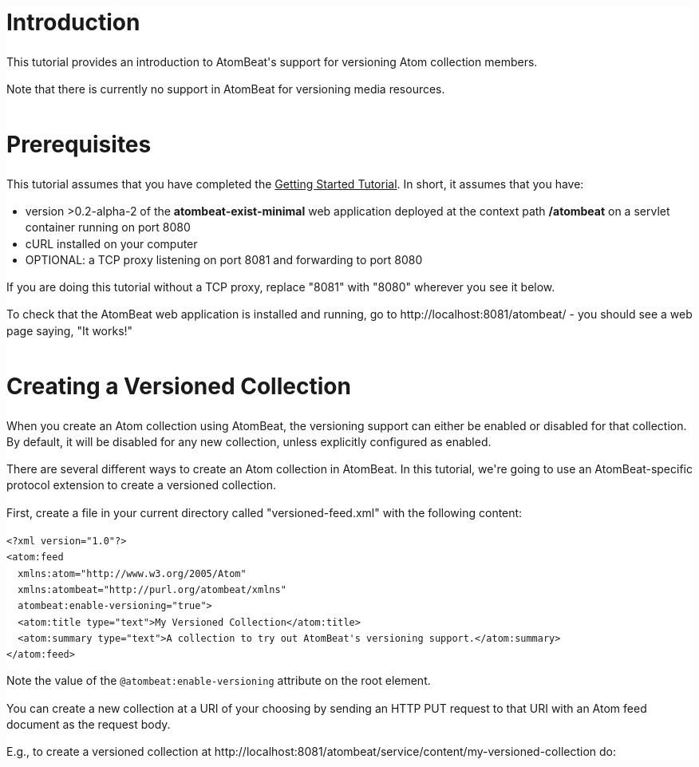 

# Introduction #

This tutorial provides an introduction to AtomBeat's support for versioning Atom collection members.

Note that there is currently no support in AtomBeat for versioning media resources.

# Prerequisites #

This tutorial assumes that you have completed the [Getting Started Tutorial](TutorialGettingStarted.md). In short, it assumes that you have:

  * version >0.2-alpha-2 of the **atombeat-exist-minimal** web application deployed at the context path **/atombeat** on a servlet container running on port 8080
  * cURL installed on your computer
  * OPTIONAL: a TCP proxy listening on port 8081 and forwarding to port 8080

If you are doing this tutorial without a TCP proxy, replace "8081" with "8080" wherever you see it below.

To check that the AtomBeat web application is installed and running, go to http://localhost:8081/atombeat/ - you should see a web page saying, "It works!"

# Creating a Versioned Collection #

When you create an Atom collection using AtomBeat, the versioning support can either be enabled or disabled for that collection. By default, it will be disabled for any new collection, unless explicitly configured as enabled.

There are several different ways to create an Atom collection in AtomBeat. In this tutorial, we're going to use an AtomBeat-specific protocol extension to create a versioned collection.

First, create a file in your current directory called "versioned-feed.xml" with the following content:

```
<?xml version="1.0"?>
<atom:feed 
  xmlns:atom="http://www.w3.org/2005/Atom" 
  xmlns:atombeat="http://purl.org/atombeat/xmlns" 
  atombeat:enable-versioning="true">
  <atom:title type="text">My Versioned Collection</atom:title>
  <atom:summary type="text">A collection to try out AtomBeat's versioning support.</atom:summary>
</atom:feed>
```

Note the value of the `@atombeat:enable-versioning` attribute on the root element.

You can create a new collection at a URI of your choosing by sending an HTTP PUT request to that URI with an Atom feed document as the request body.

E.g., to create a versioned collection at http://localhost:8081/atombeat/service/content/my-versioned-collection do:
